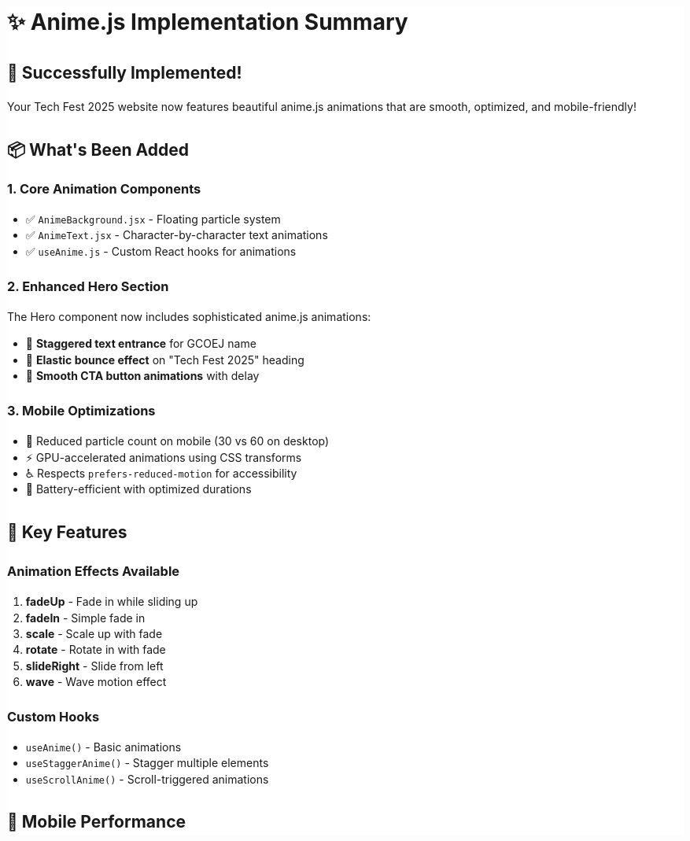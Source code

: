 # ✨ Anime.js Implementation Summary

## 🎉 Successfully Implemented!

Your Tech Fest 2025 website now features beautiful anime.js animations that are smooth, optimized, and mobile-friendly!

## 📦 What's Been Added

### 1. **Core Animation Components**

- ✅ `AnimeBackground.jsx` - Floating particle system
- ✅ `AnimeText.jsx` - Character-by-character text animations
- ✅ `useAnime.js` - Custom React hooks for animations

### 2. **Enhanced Hero Section**

The Hero component now includes sophisticated anime.js animations:

- 📝 **Staggered text entrance** for GCOEJ name
- 🎯 **Elastic bounce effect** on "Tech Fest 2025" heading
- 🔘 **Smooth CTA button animations** with delay

### 3. **Mobile Optimizations**

- 📱 Reduced particle count on mobile (30 vs 60 on desktop)
- ⚡ GPU-accelerated animations using CSS transforms
- ♿ Respects `prefers-reduced-motion` for accessibility
- 🔋 Battery-efficient with optimized durations

## 🚀 Key Features

### Animation Effects Available

1. **fadeUp** - Fade in while sliding up
2. **fadeIn** - Simple fade in
3. **scale** - Scale up with fade
4. **rotate** - Rotate in with fade
5. **slideRight** - Slide from left
6. **wave** - Wave motion effect

### Custom Hooks

- `useAnime()` - Basic animations
- `useStaggerAnime()` - Stagger multiple elements
- `useScrollAnime()` - Scroll-triggered animations

## 📱 Mobile Performance
